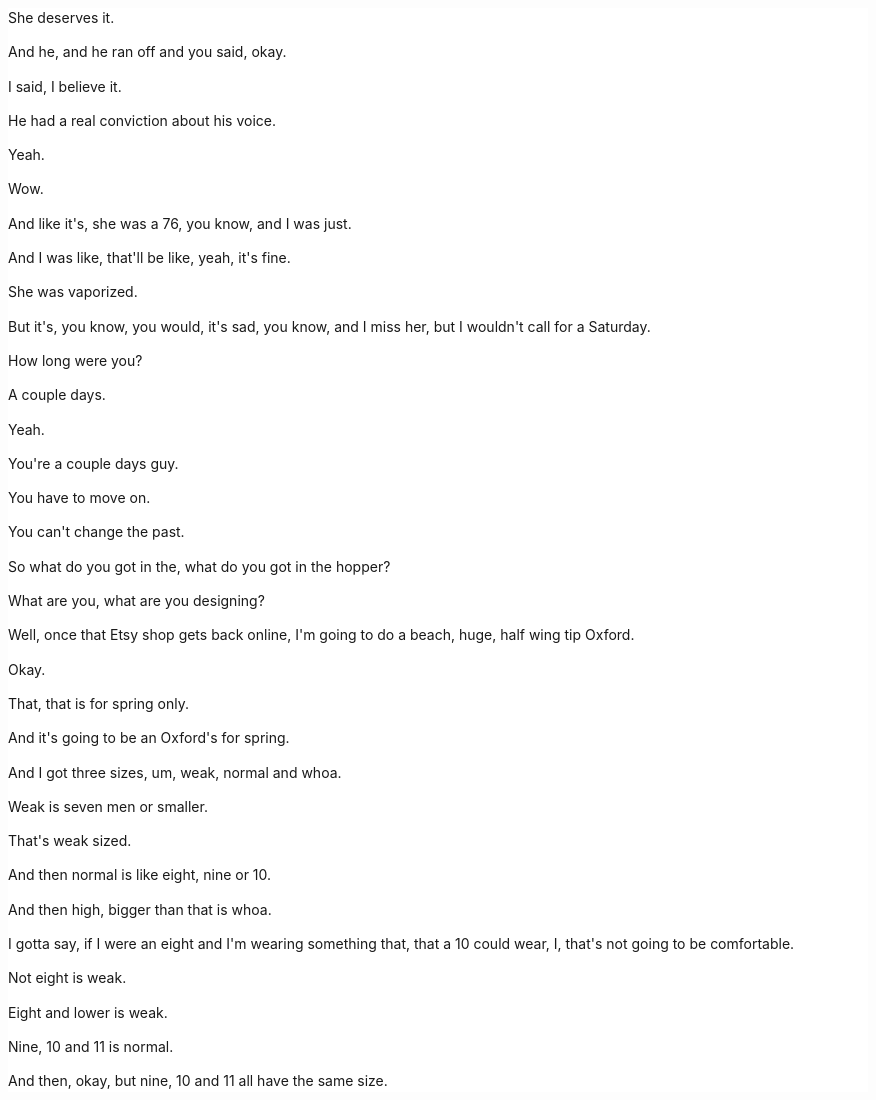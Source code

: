 She deserves it.

And he, and he ran off and you said, okay.

I said, I believe it.

He had a real conviction about his voice.

Yeah.

Wow.

And like it's, she was a 76, you know, and I was just.

And I was like, that'll be like, yeah, it's fine.

She was vaporized.

But it's, you know, you would, it's sad, you know, and I miss her, but I wouldn't call for a Saturday.

How long were you?

A couple days.

Yeah.

You're a couple days guy.

You have to move on.

You can't change the past.

So what do you got in the, what do you got in the hopper?

What are you, what are you designing?

Well, once that Etsy shop gets back online, I'm going to do a beach, huge, half wing tip Oxford.

Okay.

That, that is for spring only.

And it's going to be an Oxford's for spring.

And I got three sizes, um, weak, normal and whoa.

Weak is seven men or smaller.

That's weak sized.

And then normal is like eight, nine or 10.

And then high, bigger than that is whoa.

I gotta say, if I were an eight and I'm wearing something that, that a 10 could wear, I, that's not going to be comfortable.

Not eight is weak.

Eight and lower is weak.

Nine, 10 and 11 is normal.

And then, okay, but nine, 10 and 11 all have the same size.
